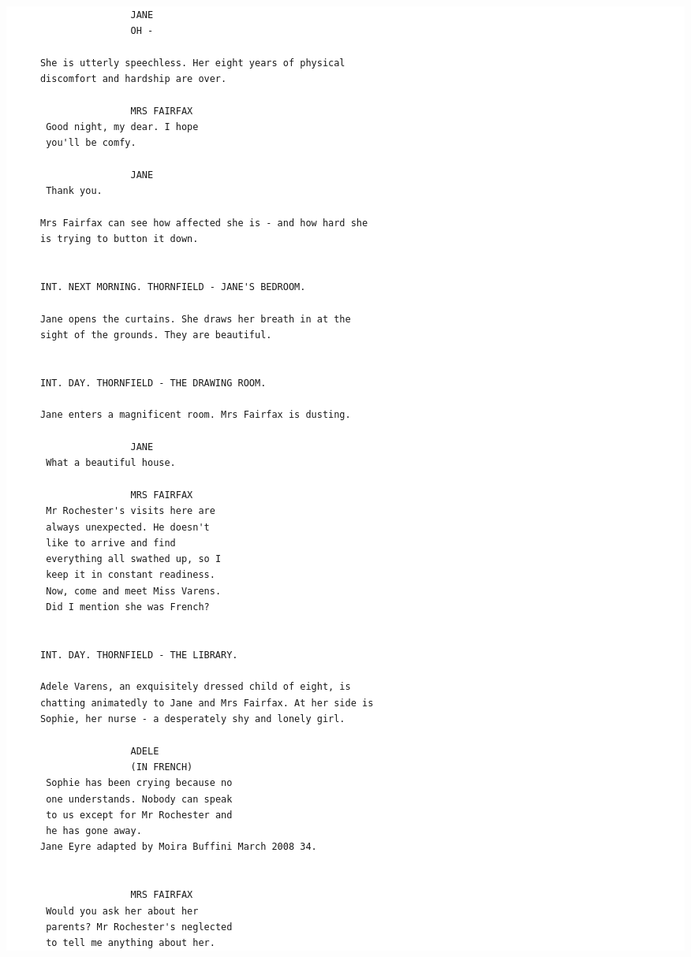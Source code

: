                           JANE
                          OH -
                         
          She is utterly speechless. Her eight years of physical
          discomfort and hardship are over.
                         
                          MRS FAIRFAX
           Good night, my dear. I hope
           you'll be comfy.
                         
                          JANE
           Thank you.
                         
          Mrs Fairfax can see how affected she is - and how hard she
          is trying to button it down.
                         
                         
          INT. NEXT MORNING. THORNFIELD - JANE'S BEDROOM.
                         
          Jane opens the curtains. She draws her breath in at the
          sight of the grounds. They are beautiful.
                         
                         
          INT. DAY. THORNFIELD - THE DRAWING ROOM.
                         
          Jane enters a magnificent room. Mrs Fairfax is dusting.
                         
                          JANE
           What a beautiful house.
                         
                          MRS FAIRFAX
           Mr Rochester's visits here are
           always unexpected. He doesn't
           like to arrive and find
           everything all swathed up, so I
           keep it in constant readiness.
           Now, come and meet Miss Varens.
           Did I mention she was French?
                         
                         
          INT. DAY. THORNFIELD - THE LIBRARY.
                         
          Adele Varens, an exquisitely dressed child of eight, is
          chatting animatedly to Jane and Mrs Fairfax. At her side is
          Sophie, her nurse - a desperately shy and lonely girl.
                         
                          ADELE
                          (IN FRENCH)
           Sophie has been crying because no
           one understands. Nobody can speak
           to us except for Mr Rochester and
           he has gone away.
          Jane Eyre adapted by Moira Buffini March 2008 34.
                         
                         
                          MRS FAIRFAX
           Would you ask her about her
           parents? Mr Rochester's neglected
           to tell me anything about her.
                         